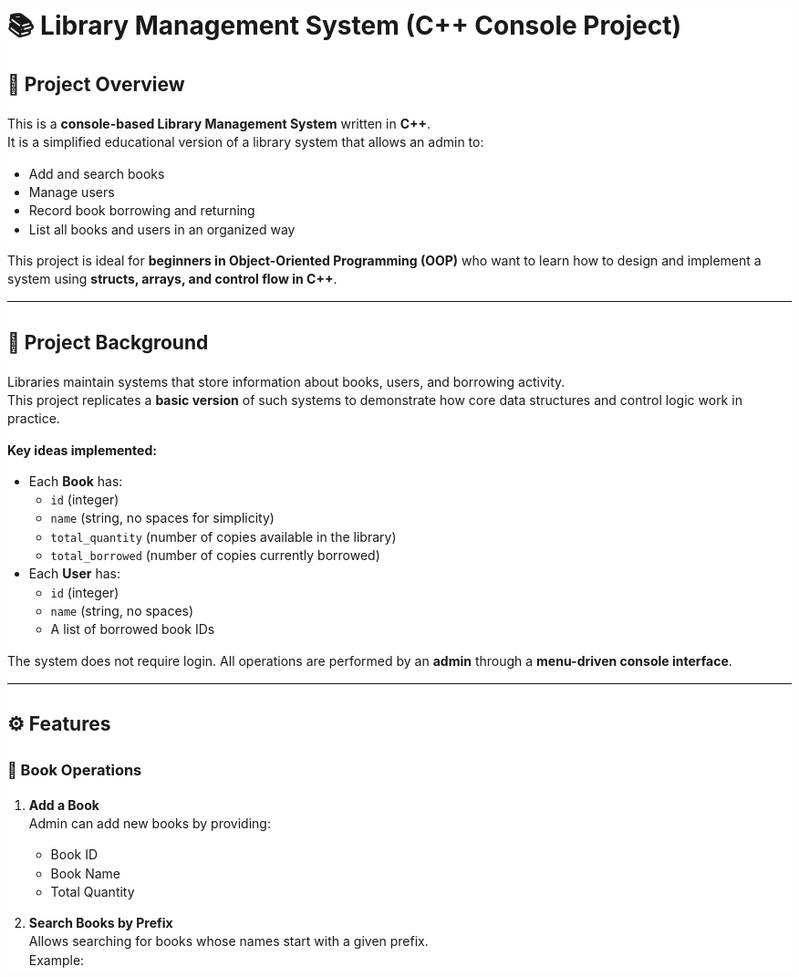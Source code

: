 # 📚 Library Management System (C++ Console Project)

## 🧾 Project Overview

This is a **console-based Library Management System** written in **C++**.  
It is a simplified educational version of a library system that allows an admin to:

- Add and search books
- Manage users
- Record book borrowing and returning
- List all books and users in an organized way

This project is ideal for **beginners in Object-Oriented Programming (OOP)** who want to learn how to design and implement a system using **structs, arrays, and control flow in C++**.

---

## 🧠 Project Background

Libraries maintain systems that store information about books, users, and borrowing activity.  
This project replicates a **basic version** of such systems to demonstrate how core data structures and control logic work in practice.

**Key ideas implemented:**

- Each **Book** has:
  - `id` (integer)
  - `name` (string, no spaces for simplicity)
  - `total_quantity` (number of copies available in the library)
  - `total_borrowed` (number of copies currently borrowed)
- Each **User** has:
  - `id` (integer)
  - `name` (string, no spaces)
  - A list of borrowed book IDs

The system does not require login. All operations are performed by an **admin** through a **menu-driven console interface**.

---

## ⚙️ Features

### 📘 Book Operations

1. **Add a Book**  
   Admin can add new books by providing:

   - Book ID
   - Book Name
   - Total Quantity

2. **Search Books by Prefix**  
   Allows searching for books whose names start with a given prefix.  
   Example:
